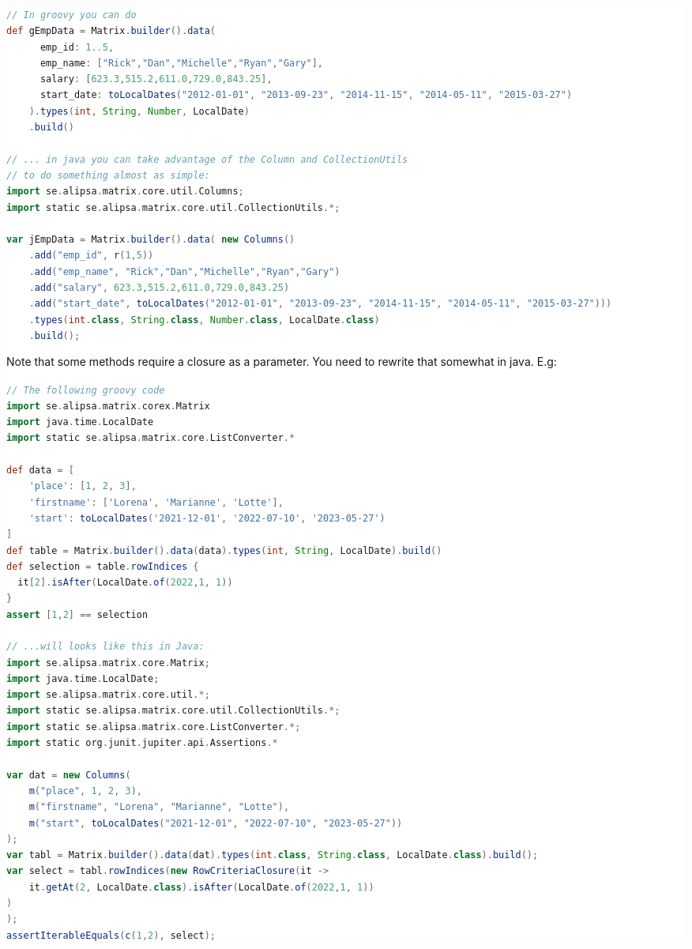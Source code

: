 ```groovy
// In groovy you can do
def gEmpData = Matrix.builder().data(
      emp_id: 1..5,
      emp_name: ["Rick","Dan","Michelle","Ryan","Gary"],
      salary: [623.3,515.2,611.0,729.0,843.25],
      start_date: toLocalDates("2012-01-01", "2013-09-23", "2014-11-15", "2014-05-11", "2015-03-27")
    ).types(int, String, Number, LocalDate)
    .build()

// ... in java you can take advantage of the Column and CollectionUtils  
// to do something almost as simple:
import se.alipsa.matrix.core.util.Columns;
import static se.alipsa.matrix.core.util.CollectionUtils.*;

var jEmpData = Matrix.builder().data( new Columns()
    .add("emp_id", r(1,5))
    .add("emp_name", "Rick","Dan","Michelle","Ryan","Gary")
    .add("salary", 623.3,515.2,611.0,729.0,843.25)
    .add("start_date", toLocalDates("2012-01-01", "2013-09-23", "2014-11-15", "2014-05-11", "2015-03-27")))
    .types(int.class, String.class, Number.class, LocalDate.class)
    .build();
```
Note that some methods require a closure as a parameter. You need to rewrite that somewhat in java. E.g:
```groovy
// The following groovy code
import se.alipsa.matrix.corex.Matrix
import java.time.LocalDate
import static se.alipsa.matrix.core.ListConverter.*

def data = [
    'place': [1, 2, 3],
    'firstname': ['Lorena', 'Marianne', 'Lotte'],
    'start': toLocalDates('2021-12-01', '2022-07-10', '2023-05-27')
]
def table = Matrix.builder().data(data).types(int, String, LocalDate).build()
def selection = table.rowIndices {
  it[2].isAfter(LocalDate.of(2022,1, 1))
}
assert [1,2] == selection

// ...will looks like this in Java:
import se.alipsa.matrix.core.Matrix;
import java.time.LocalDate;
import se.alipsa.matrix.core.util.*;
import static se.alipsa.matrix.core.util.CollectionUtils.*;
import static se.alipsa.matrix.core.ListConverter.*;
import static org.junit.jupiter.api.Assertions.*

var dat = new Columns(
    m("place", 1, 2, 3),
    m("firstname", "Lorena", "Marianne", "Lotte"),
    m("start", toLocalDates("2021-12-01", "2022-07-10", "2023-05-27"))
);
var tabl = Matrix.builder().data(dat).types(int.class, String.class, LocalDate.class).build();
var select = tabl.rowIndices(new RowCriteriaClosure(it -> 
    it.getAt(2, LocalDate.class).isAfter(LocalDate.of(2022,1, 1))
)
);
assertIterableEquals(c(1,2), select);
```